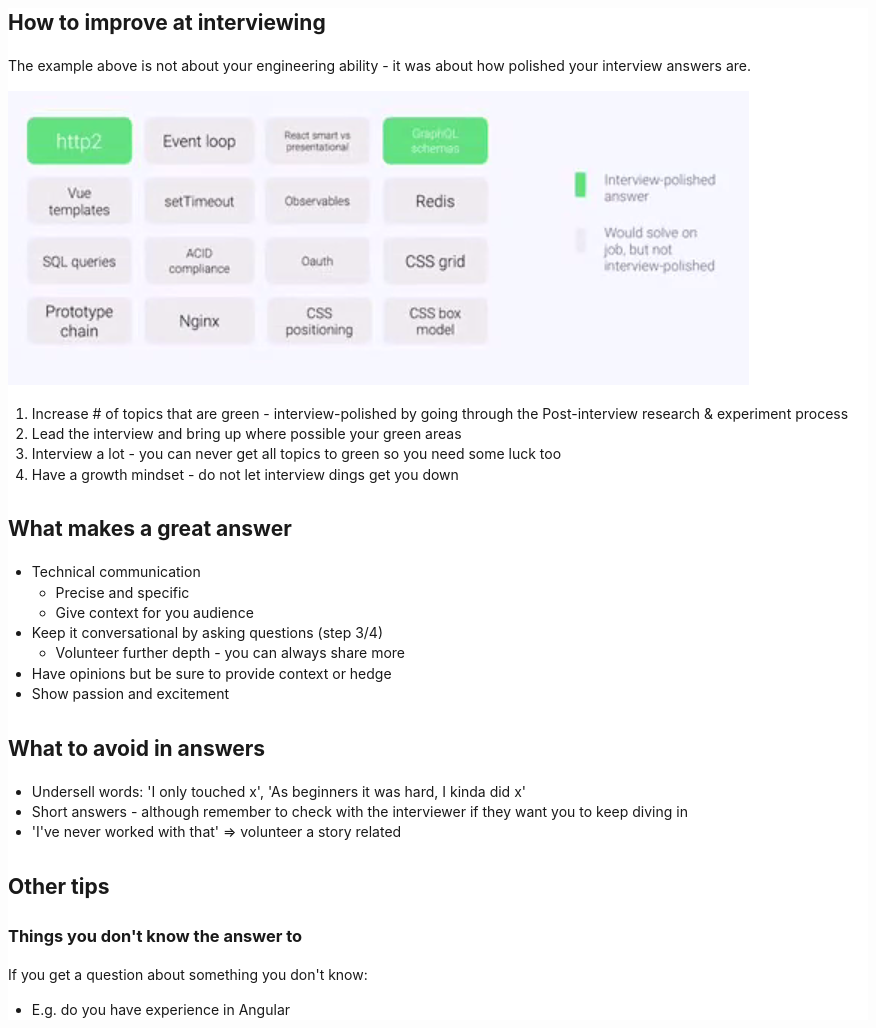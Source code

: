 ## How to improve at interviewing

The example above is not about your engineering ability - it was about how polished your interview answers are.

![](2021-08-18-03-57-16.png)

1. Increase # of topics that are green - interview-polished by going through the Post-interview research & experiment process
2. Lead the interview and bring up where possible your green areas
3. Interview a lot - you can never get all topics to green so you need some luck too
4. Have a growth mindset - do not let interview dings get you down

## What makes a great answer

- Technical communication
  - Precise and specific
  - Give context for you audience
- Keep it conversational by asking questions (step 3/4)
  - Volunteer further depth - you can always share more
- Have opinions but be sure to provide context or hedge
- Show passion and excitement

## What to avoid in answers

- Undersell words: 'I only touched x', 'As beginners it was hard, I kinda did x'
- Short answers - although remember to check with the interviewer if they want you to keep diving in
- 'I've never worked with that' => volunteer a story related

## Other tips

### Things you don't know the answer to

If you get a question about something you don't know:
  - E.g. do you have experience in Angular
